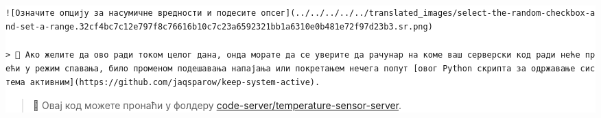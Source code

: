     ![Означите опцију за насумичне вредности и подесите опсег](../../../../../translated_images/select-the-random-checkbox-and-set-a-range.32cf4bc7c12e797f8c76616b10c7c23a6592321bb1a6310e0b481e72f97d23b3.sr.png) 

    > 💁 Ако желите да ово ради током целог дана, онда морате да се уверите да рачунар на коме ваш серверски код ради неће прећи у режим спавања, било променом подешавања напајања или покретањем нечега попут [овог Python скрипта за одржавање система активним](https://github.com/jaqsparow/keep-system-active).
    
> 💁 Овај код можете пронаћи у фолдеру [code-server/temperature-sensor-server](../../../../../2-farm/lessons/1-predict-plant-growth/code-server/temperature-sensor-server).
